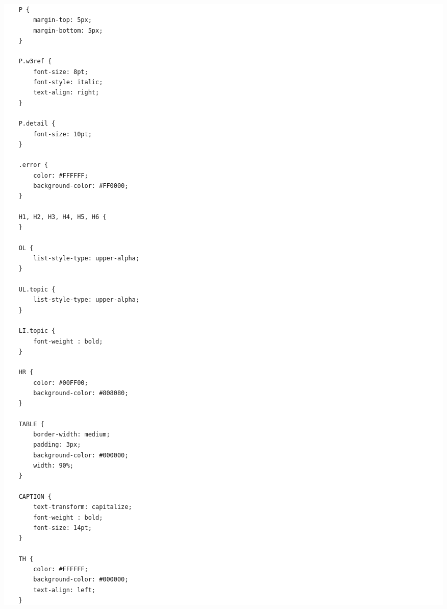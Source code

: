         P {
            margin-top: 5px;
            margin-bottom: 5px;
        }

        P.w3ref {
            font-size: 8pt;
            font-style: italic;
            text-align: right;
        }

        P.detail {
            font-size: 10pt;
        }

        .error {
            color: #FFFFFF;
            background-color: #FF0000;
        }

        H1, H2, H3, H4, H5, H6 {
        }

        OL {
            list-style-type: upper-alpha;
        }

        UL.topic {
            list-style-type: upper-alpha;
        }

        LI.topic {
            font-weight : bold;
        }

        HR {
            color: #00FF00;
            background-color: #808080;
        }

        TABLE {
            border-width: medium;
            padding: 3px;
            background-color: #000000;
            width: 90%;
        }

        CAPTION {
            text-transform: capitalize;
            font-weight : bold;
            font-size: 14pt;
        }

        TH {
            color: #FFFFFF;
            background-color: #000000;
            text-align: left;
        }
